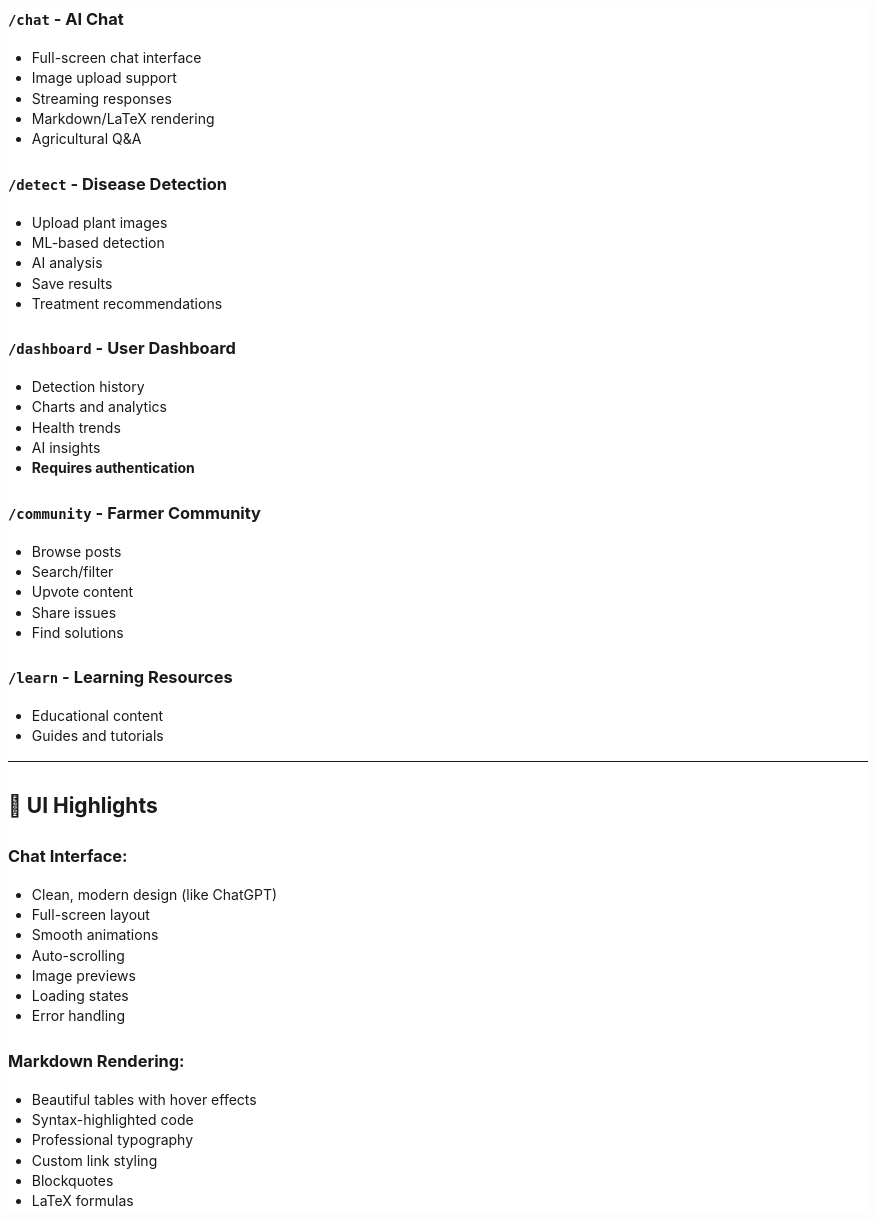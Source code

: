 ### `/chat` - AI Chat
- Full-screen chat interface
- Image upload support
- Streaming responses
- Markdown/LaTeX rendering
- Agricultural Q&A

### `/detect` - Disease Detection
- Upload plant images
- ML-based detection
- AI analysis
- Save results
- Treatment recommendations

### `/dashboard` - User Dashboard
- Detection history
- Charts and analytics
- Health trends
- AI insights
- **Requires authentication**

### `/community` - Farmer Community
- Browse posts
- Search/filter
- Upvote content
- Share issues
- Find solutions

### `/learn` - Learning Resources
- Educational content
- Guides and tutorials

---

## 🎨 UI Highlights

### Chat Interface:
- Clean, modern design (like ChatGPT)
- Full-screen layout
- Smooth animations
- Auto-scrolling
- Image previews
- Loading states
- Error handling

### Markdown Rendering:
- Beautiful tables with hover effects
- Syntax-highlighted code
- Professional typography
- Custom link styling
- Blockquotes
- LaTeX formulas
